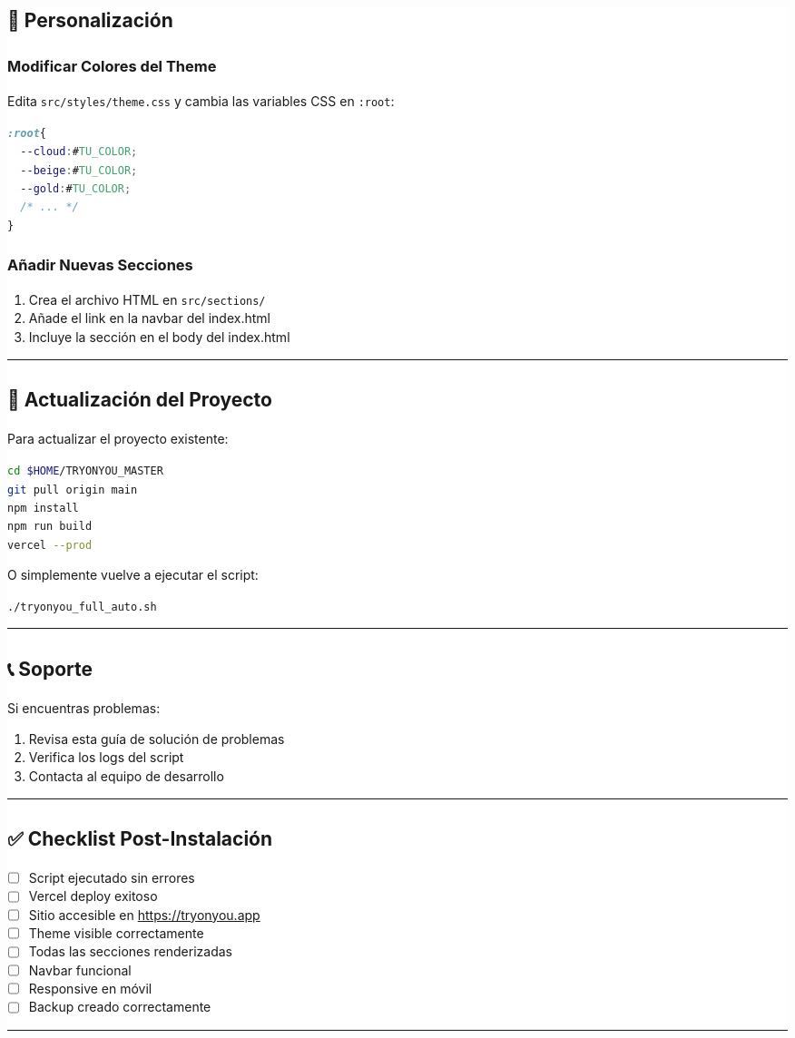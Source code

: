 
## 🎨 Personalización

### Modificar Colores del Theme
Edita `src/styles/theme.css` y cambia las variables CSS en `:root`:

```css
:root{
  --cloud:#TU_COLOR;
  --beige:#TU_COLOR;
  --gold:#TU_COLOR;
  /* ... */
}
```

### Añadir Nuevas Secciones
1. Crea el archivo HTML en `src/sections/`
2. Añade el link en la navbar del index.html
3. Incluye la sección en el body del index.html

---

## 🔄 Actualización del Proyecto

Para actualizar el proyecto existente:

```bash
cd $HOME/TRYONYOU_MASTER
git pull origin main
npm install
npm run build
vercel --prod
```

O simplemente vuelve a ejecutar el script:
```bash
./tryonyou_full_auto.sh
```

---

## 📞 Soporte

Si encuentras problemas:
1. Revisa esta guía de solución de problemas
2. Verifica los logs del script
3. Contacta al equipo de desarrollo

---

## ✅ Checklist Post-Instalación

- [ ] Script ejecutado sin errores
- [ ] Vercel deploy exitoso
- [ ] Sitio accesible en https://tryonyou.app
- [ ] Theme visible correctamente
- [ ] Todas las secciones renderizadas
- [ ] Navbar funcional
- [ ] Responsive en móvil
- [ ] Backup creado correctamente

---